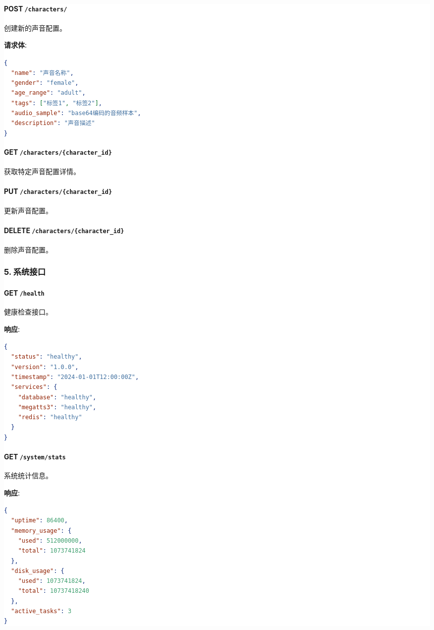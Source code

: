#### POST `/characters/`

创建新的声音配置。

**请求体**:
```json
{
  "name": "声音名称",
  "gender": "female",
  "age_range": "adult",
  "tags": ["标签1", "标签2"],
  "audio_sample": "base64编码的音频样本",
  "description": "声音描述"
}
```

#### GET `/characters/{character_id}`

获取特定声音配置详情。

#### PUT `/characters/{character_id}`

更新声音配置。

#### DELETE `/characters/{character_id}`

删除声音配置。

### 5. 系统接口

#### GET `/health`

健康检查接口。

**响应**:
```json
{
  "status": "healthy",
  "version": "1.0.0",
  "timestamp": "2024-01-01T12:00:00Z",
  "services": {
    "database": "healthy",
    "megatts3": "healthy",
    "redis": "healthy"
  }
}
```

#### GET `/system/stats`

系统统计信息。

**响应**:
```json
{
  "uptime": 86400,
  "memory_usage": {
    "used": 512000000,
    "total": 1073741824
  },
  "disk_usage": {
    "used": 1073741824,
    "total": 10737418240
  },
  "active_tasks": 3
}
```
